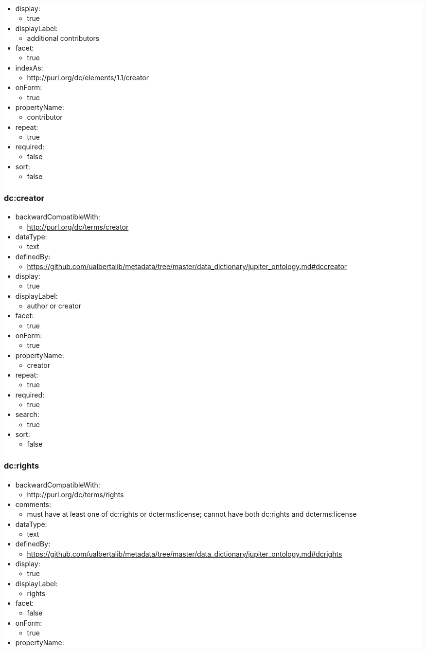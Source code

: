   * display:  
    * true  
  * displayLabel:  
    * additional contributors  
  * facet:  
    * true  
  * indexAs:  
    * http://purl.org/dc/elements/1.1/creator  
  * onForm:  
    * true  
  * propertyName:  
    * contributor  
  * repeat:  
    * true  
  * required:  
    * false  
  * sort:  
    * false  
### dc:creator  
  * backwardCompatibleWith:  
    * http://purl.org/dc/terms/creator  
  * dataType:  
    * text  
  * definedBy:  
    * https://github.com/ualbertalib/metadata/tree/master/data_dictionary/jupiter_ontology.md#dccreator  
  * display:  
    * true  
  * displayLabel:  
    * author or creator  
  * facet:  
    * true  
  * onForm:  
    * true  
  * propertyName:  
    * creator  
  * repeat:  
    * true  
  * required:  
    * true  
  * search:  
    * true  
  * sort:  
    * false  
### dc:rights  
  * backwardCompatibleWith:  
    * http://purl.org/dc/terms/rights  
  * comments:  
    * must have at least one of dc:rights or dcterms:license; cannot have both dc:rights and dcterms:license  
  * dataType:  
    * text  
  * definedBy:  
    * https://github.com/ualbertalib/metadata/tree/master/data_dictionary/jupiter_ontology.md#dcrights  
  * display:  
    * true  
  * displayLabel:  
    * rights  
  * facet:  
    * false  
  * onForm:  
    * true  
  * propertyName:  